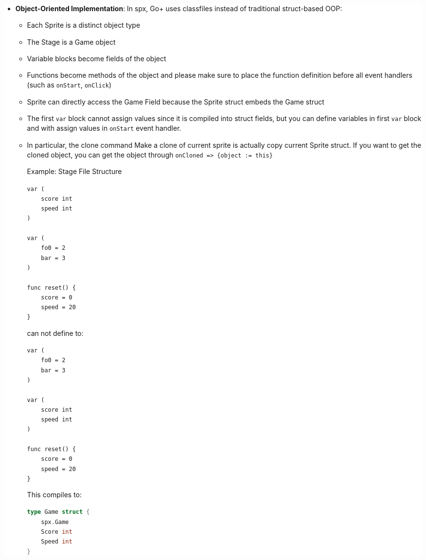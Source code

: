 * **Object-Oriented Implementation**: In spx, Go+ uses classfiles instead of traditional struct-based OOP:
  - Each Sprite is a distinct object type
  - The Stage is a Game object
  - Variable blocks become fields of the object
  - Functions become methods of the object and please make sure to place the function definition before all event handlers (such as `onStart`, `onClick`)
  - Sprite can directly access the Game Field because the Sprite struct embeds the Game struct
  - The first `var` block cannot assign values since it is compiled into struct fields, but you can define variables in first `var` block and with assign values in `onStart` event handler.
  - In particular, the clone command Make a clone of current sprite is actually copy current Sprite struct. If you want to get the cloned object, you can get the object through `onCloned => {object := this}`

    Example: Stage File Structure

	```spx
	var (
		score int
		speed int
	)

	var (
		fo0 = 2
		bar = 3
	)

	func reset() {
		score = 0
		speed = 20
	}
	```

	can not define to:

	```spx
	var (
		fo0 = 2
		bar = 3
	)

	var (
		score int
		speed int
	)

	func reset() {
		score = 0
		speed = 20
	}
	```

	This compiles to:

	``` go
	type Game struct {
		spx.Game
		Score int
		Speed int
	}
